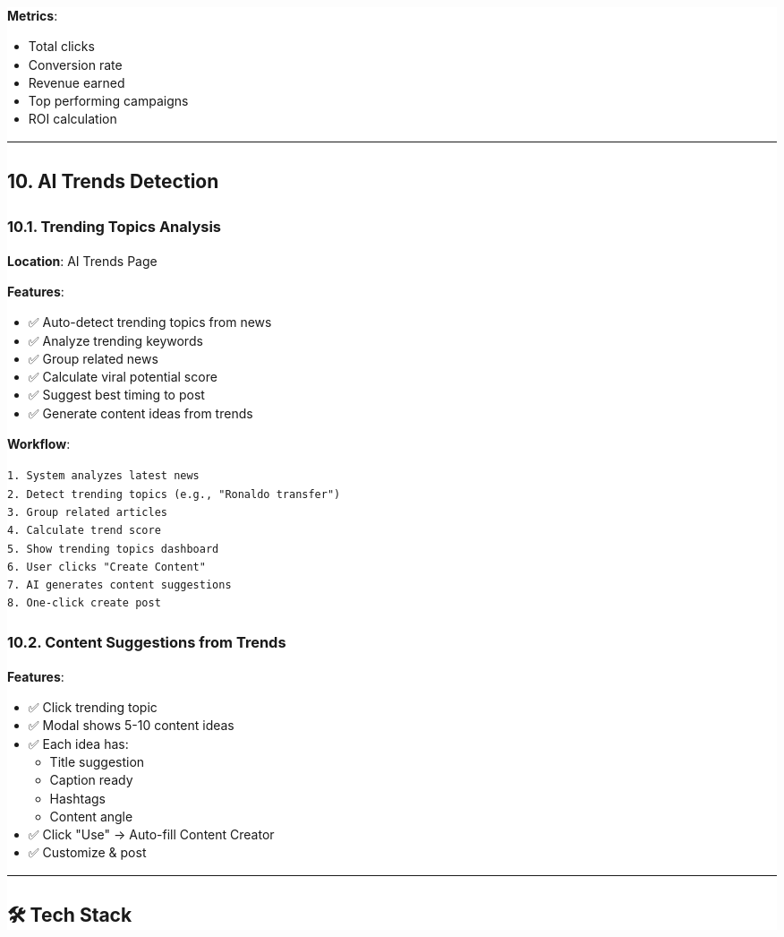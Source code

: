 **Metrics**:
- Total clicks
- Conversion rate
- Revenue earned
- Top performing campaigns
- ROI calculation

---

## 10. AI Trends Detection

### 10.1. Trending Topics Analysis

**Location**: AI Trends Page

**Features**:
- ✅ Auto-detect trending topics from news
- ✅ Analyze trending keywords
- ✅ Group related news
- ✅ Calculate viral potential score
- ✅ Suggest best timing to post
- ✅ Generate content ideas from trends

**Workflow**:
```
1. System analyzes latest news
2. Detect trending topics (e.g., "Ronaldo transfer")
3. Group related articles
4. Calculate trend score
5. Show trending topics dashboard
6. User clicks "Create Content"
7. AI generates content suggestions
8. One-click create post
```

### 10.2. Content Suggestions from Trends

**Features**:
- ✅ Click trending topic
- ✅ Modal shows 5-10 content ideas
- ✅ Each idea has:
  - Title suggestion
  - Caption ready
  - Hashtags
  - Content angle
- ✅ Click "Use" → Auto-fill Content Creator
- ✅ Customize & post

---

## 🛠️ Tech Stack
